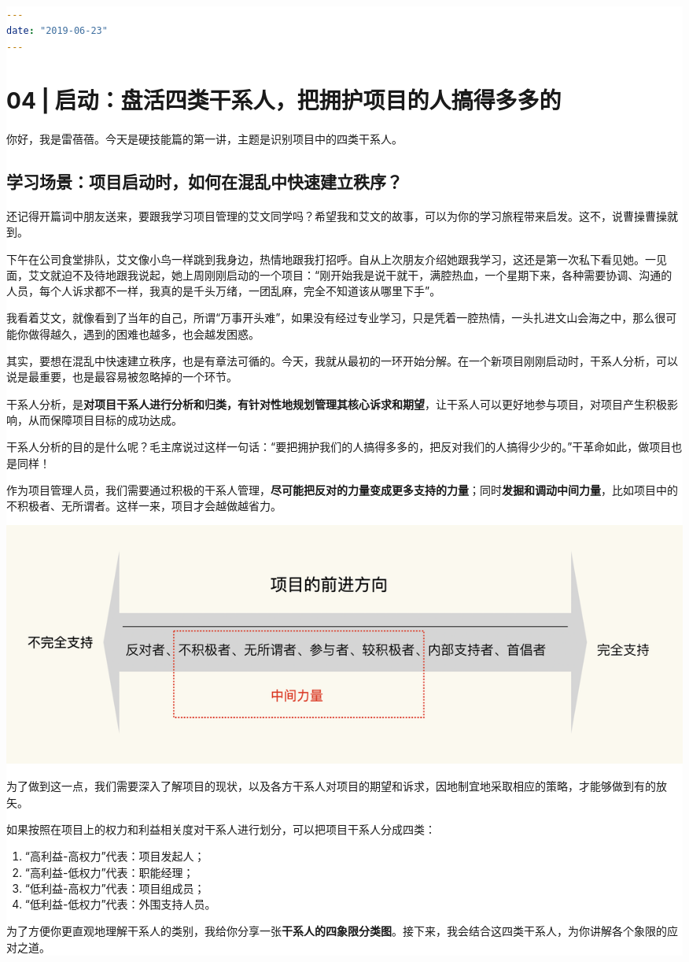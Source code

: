 ```yaml
---
date: "2019-06-23"
---  
```

      
# 04 | 启动：盘活四类干系人，把拥护项目的人搞得多多的
你好，我是雷蓓蓓。今天是硬技能篇的第一讲，主题是识别项目中的四类干系人。

## 学习场景：项目启动时，如何在混乱中快速建立秩序？

还记得开篇词中朋友送来，要跟我学习项目管理的艾文同学吗？希望我和艾文的故事，可以为你的学习旅程带来启发。这不，说曹操曹操就到。

下午在公司食堂排队，艾文像小鸟一样跳到我身边，热情地跟我打招呼。自从上次朋友介绍她跟我学习，这还是第一次私下看见她。一见面，艾文就迫不及待地跟我说起，她上周刚刚启动的一个项目：“刚开始我是说干就干，满腔热血，一个星期下来，各种需要协调、沟通的人员，每个人诉求都不一样，我真的是千头万绪，一团乱麻，完全不知道该从哪里下手”。

我看着艾文，就像看到了当年的自己，所谓“万事开头难”，如果没有经过专业学习，只是凭着一腔热情，一头扎进文山会海之中，那么很可能你做得越久，遇到的困难也越多，也会越发困惑。

其实，要想在混乱中快速建立秩序，也是有章法可循的。今天，我就从最初的一环开始分解。在一个新项目刚刚启动时，干系人分析，可以说是最重要，也是最容易被忽略掉的一个环节。

干系人分析，是**对项目干系人进行分析和归类，有针对性地规划管理其核心诉求和期望**，让干系人可以更好地参与项目，对项目产生积极影响，从而保障项目目标的成功达成。



干系人分析的目的是什么呢？毛主席说过这样一句话：“要把拥护我们的人搞得多多的，把反对我们的人搞得少少的。”干革命如此，做项目也是同样！

作为项目管理人员，我们需要通过积极的干系人管理，**尽可能把反对的力量变成更多支持的力量**；同时**发掘和调动中间力量**，比如项目中的不积极者、无所谓者。这样一来，项目才会越做越省力。

![](./httpsstatic001geekbangorgresourceimage42cc426baaa566995699a0853c2e6f5990cc.png)

为了做到这一点，我们需要深入了解项目的现状，以及各方干系人对项目的期望和诉求，因地制宜地采取相应的策略，才能够做到有的放矢。

如果按照在项目上的权力和利益相关度对干系人进行划分，可以把项目干系人分成四类：

1.  “高利益-高权力”代表：项目发起人；
2.  “高利益-低权力”代表：职能经理；
3.  “低利益-高权力”代表：项目组成员；
4.  “低利益-低权力”代表：外围支持人员。

为了方便你更直观地理解干系人的类别，我给你分享一张**干系人的四象限分类图**。接下来，我会结合这四类干系人，为你讲解各个象限的应对之道。
